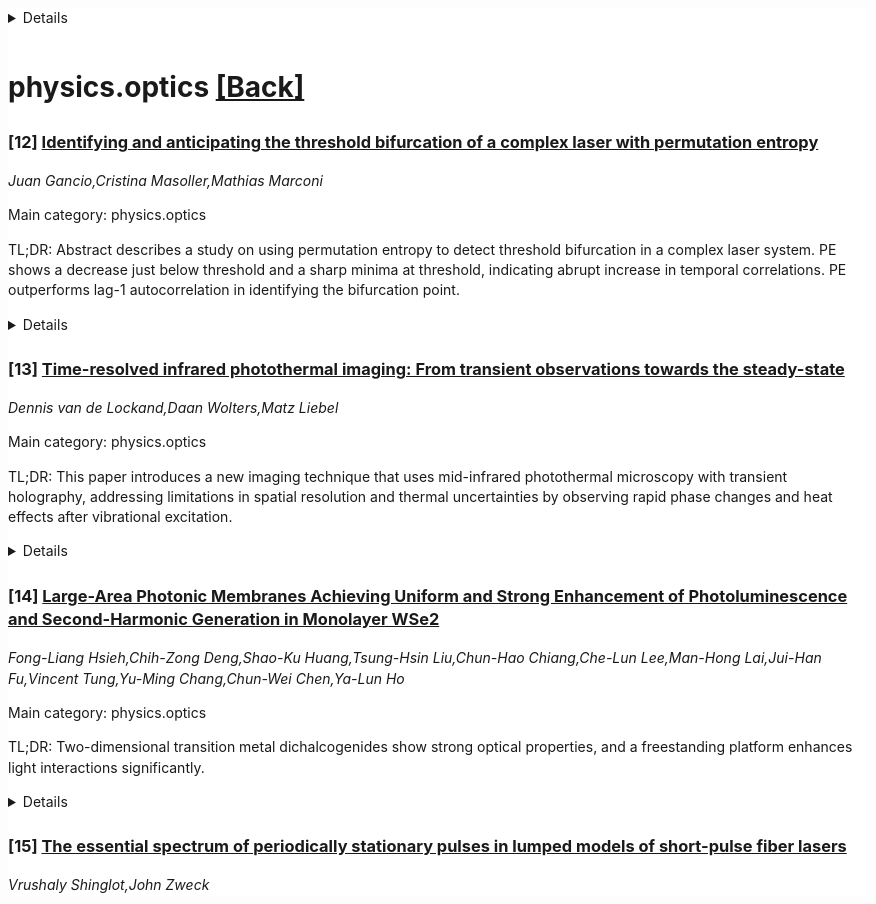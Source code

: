 
<details><summary>Details</summary></details>


<div id='physics.optics'></div>

# physics.optics [[Back]](#toc)

### [12] [Identifying and anticipating the threshold bifurcation of a complex laser with permutation entropy](https://arxiv.org/abs/2508.01000)
*Juan Gancio,Cristina Masoller,Mathias Marconi*

Main category: physics.optics

TL;DR: Abstract describes a study on using permutation entropy to detect threshold bifurcation in a complex laser system. PE shows a decrease just below threshold and a sharp minima at threshold, indicating abrupt increase in temporal correlations. PE outperforms lag-1 autocorrelation in identifying the bifurcation point.


<details><summary>Details</summary></details>


### [13] [Time-resolved infrared photothermal imaging: From transient observations towards the steady-state](https://arxiv.org/abs/2508.01025)
*Dennis van de Lockand,Daan Wolters,Matz Liebel*

Main category: physics.optics

TL;DR: This paper introduces a new imaging technique that uses mid-infrared photothermal microscopy with transient holography, addressing limitations in spatial resolution and thermal uncertainties by observing rapid phase changes and heat effects after vibrational excitation.


<details><summary>Details</summary></details>


### [14] [Large-Area Photonic Membranes Achieving Uniform and Strong Enhancement of Photoluminescence and Second-Harmonic Generation in Monolayer WSe2](https://arxiv.org/abs/2508.01118)
*Fong-Liang Hsieh,Chih-Zong Deng,Shao-Ku Huang,Tsung-Hsin Liu,Chun-Hao Chiang,Che-Lun Lee,Man-Hong Lai,Jui-Han Fu,Vincent Tung,Yu-Ming Chang,Chun-Wei Chen,Ya-Lun Ho*

Main category: physics.optics

TL;DR: Two-dimensional transition metal dichalcogenides show strong optical properties, and a freestanding platform enhances light interactions significantly.


<details><summary>Details</summary></details>


### [15] [The essential spectrum of periodically stationary pulses in lumped models of short-pulse fiber lasers](https://arxiv.org/abs/2508.01133)
*Vrushaly Shinglot,John Zweck*
